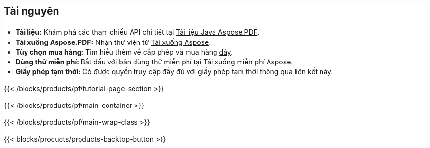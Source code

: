 ## Tài nguyên
- **Tài liệu:** Khám phá các tham chiếu API chi tiết tại [Tài liệu Java Aspose.PDF](https://reference.aspose.com/pdf/java/).
- **Tải xuống Aspose.PDF:** Nhận thư viện từ [Tải xuống Aspose](https://releases.aspose.com/pdf/java/).
- **Tùy chọn mua hàng:** Tìm hiểu thêm về cấp phép và mua hàng [đây](https://purchase.aspose.com/buy).
- **Dùng thử miễn phí:** Bắt đầu với bản dùng thử miễn phí tại [Tải xuống miễn phí Aspose](https://releases.aspose.com/pdf/java/).
- **Giấy phép tạm thời:** Có được quyền truy cập đầy đủ với giấy phép tạm thời thông qua [liên kết này](https://purchase.aspose.com/temporary-license/).

{{< /blocks/products/pf/tutorial-page-section >}}

{{< /blocks/products/pf/main-container >}}

{{< /blocks/products/pf/main-wrap-class >}}

{{< blocks/products/products-backtop-button >}}
